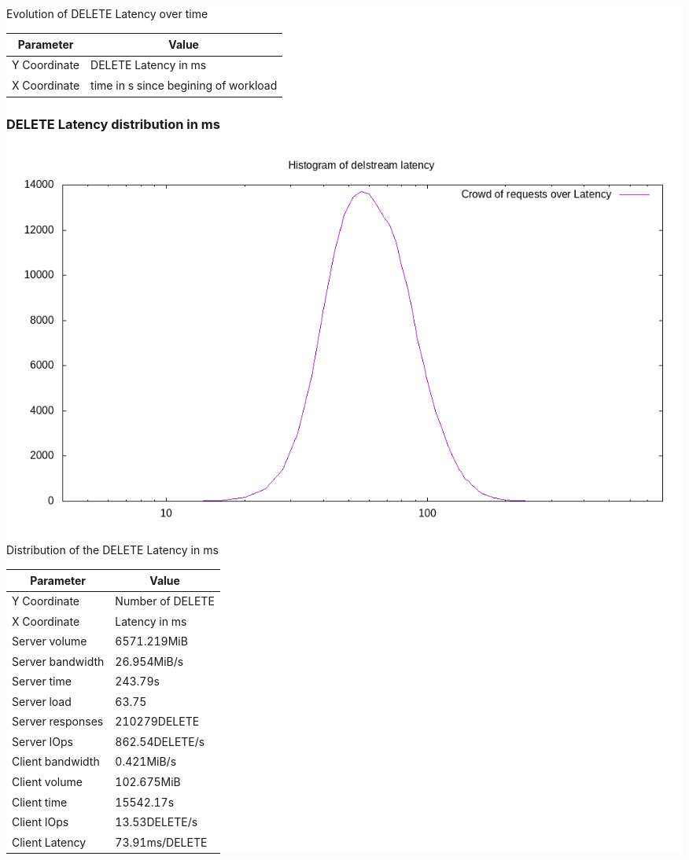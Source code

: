 Evolution of DELETE Latency over time

| Parameter | Value |
| --- | --- |
| Y Coordinate | DELETE Latency in ms |
| X Coordinate | time in s since begining of workload |


### DELETE Latency distribution in ms



![histogram-Latency-cleanup-del-nClients=64-objectSize=32768](evileye/histogram-Latency-cleanup-del-nClients=64-objectSize=32768-del.png)

Distribution of the DELETE Latency in ms

| Parameter | Value |
| --- | --- |
| Y Coordinate | Number of DELETE |
| X Coordinate | Latency in ms |
| Server volume | 6571.219MiB|
| Server bandwidth | 26.954MiB/s |
| Server time | 243.79s |
| Server load | 63.75 |
| Server responses | 210279DELETE |
| Server IOps | 862.54DELETE/s |
| Client bandwidth | 0.421MiB/s |
| Client volume | 102.675MiB|
| Client time | 15542.17s |
| Client IOps |  13.53DELETE/s  |
| Client Latency | 73.91ms/DELETE |